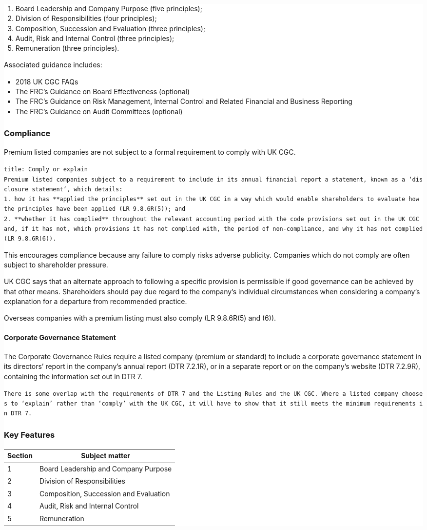  1. Board Leadership and Company Purpose (five principles);
 2. Division of Responsibilities (four principles);
 3. Composition, Succession and Evaluation (three principles);
 4. Audit, Risk and Internal Control (three principles);
 5. Remuneration (three principles).

Associated guidance includes:

- 2018 UK CGC FAQs
- The FRC’s Guidance on Board Effectiveness (optional)
- The FRC’s Guidance on Risk Management, Internal Control and Related Financial and Business Reporting
- The FRC’s Guidance on Audit Committees (optional)

### Compliance

Premium listed companies are not subject to a formal requirement to comply with UK CGC.

```ad-action
title: Comply or explain
Premium listed companies subject to a requirement to include in its annual financial report a statement, known as a ‘disclosure statement’, which details:
1. how it has **applied the principles** set out in the UK CGC in a way which would enable shareholders to evaluate how the principles have been applied (LR 9.8.6R(5)); and
2. **whether it has complied** throughout the relevant accounting period with the code provisions set out in the UK CGC and, if it has not, which provisions it has not complied with, the period of non-compliance, and why it has not complied (LR 9.8.6R(6)).
```

This encourages compliance because any failure to comply risks adverse publicity. Companies which do not comply are often subject to shareholder pressure.

UK CGC says that an alternate approach to following a specific provision is permissible if good governance can be achieved by that other means. Shareholders should pay due regard to the company’s individual circumstances when considering a company’s explanation for a departure from recommended practice.

Overseas companies with a premium listing must also comply (LR 9.8.6R(5) and (6)).

#### Corporate Governance Statement

The Corporate Governance Rules require a listed company (premium or standard) to include a corporate governance statement in its directors’ report in the company’s annual report (DTR 7.2.1R), or in a separate report or on the company’s website (DTR 7.2.9R), containing the information set out in DTR 7.

```ad-note
There is some overlap with the requirements of DTR 7 and the Listing Rules and the UK CGC. Where a listed company chooses to ‘explain’ rather than ‘comply’ with the UK CGC, it will have to show that it still meets the minimum requirements in DTR 7.
```

### Key Features

| Section | Subject matter                         |
| ------- | -------------------------------------- |
| 1       | Board Leadership and Company Purpose   |
| 2       | Division of Responsibilities           |
| 3       | Composition, Succession and Evaluation |
| 4       | Audit, Risk and Internal Control       |
| 5       | Remuneration                                       |
